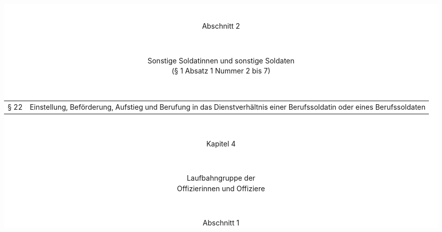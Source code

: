  

</div>

<div class="S1" style="text-align:center;">

Abschnitt 2

</div>

<div class="jurAbsatz">

 

</div>

<div class="S1" style="text-align:center;">

Sonstige Soldatinnen und sonstige Soldaten  
(§ 1 Absatz 1 Nummer 2 bis 7)

</div>

<div class="jurAbsatz">

 

</div>

|      |                                                                                                                        |
| :--- | :--------------------------------------------------------------------------------------------------------------------- |
| § 22 | Einstellung, Beförderung, Aufstieg und Berufung in das Dienstverhältnis einer Berufssoldatin oder eines Berufssoldaten |

<div class="jurAbsatz">

 

</div>

<div class="S2" style="text-align:center;">

Kapitel 4

</div>

<div class="jurAbsatz">

 

</div>

<div class="S2" style="text-align:center;">

Laufbahngruppe der  
Offizierinnen und Offiziere

</div>

<div class="jurAbsatz">

 

</div>

<div class="S1" style="text-align:center;">

Abschnitt 1
